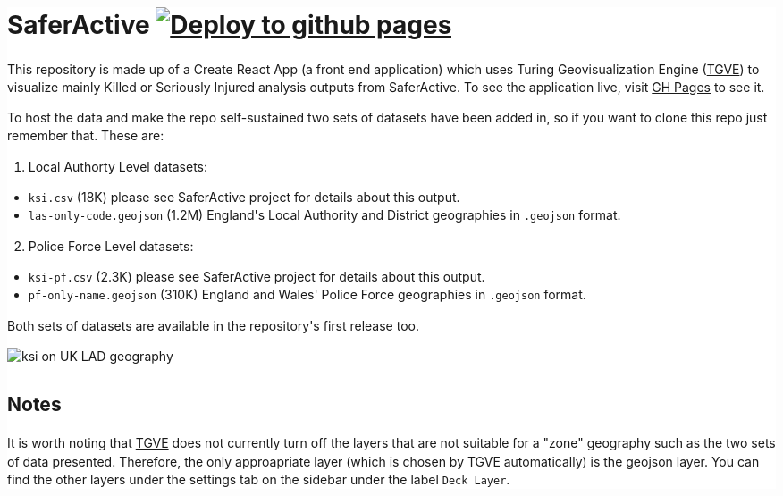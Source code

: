 # SaferActive [![Deploy to github pages](https://github.com/saferactive/tgve/actions/workflows/gh-pages.yml/badge.svg)](https://github.com/saferactive/tgve/actions/workflows/gh-pages.yml)

This repository is made up of a Create React App (a front end application) which uses Turing Geovisualization Engine ([TGVE](https://github.com/tgve/eAtlas)) to visualize mainly Killed or Seriously Injured analysis outputs from SaferActive. To see the application live, visit [GH Pages](https://saferactive.github.io/tgve) to see it.

To host the data and make the repo self-sustained two sets of datasets have been added in, so if you want to clone this repo just remember that. These are:

1. Local Authorty Level datasets:
* `ksi.csv` (18K) please see SaferActive project for details about this output. 
* `las-only-code.geojson` (1.2M) England's Local Authority and District geographies in `.geojson` format.

2. Police Force Level datasets:
* `ksi-pf.csv` (2.3K) please see SaferActive project for details about this output. 
* `pf-only-name.geojson` (310K) England and Wales' Police Force geographies in `.geojson` format.

Both sets of datasets are available in the repository's first [release](https://github.com/saferactive/tgve/releases/tag/0.1.0) too.

<img width="100%" alt="ksi on UK LAD geography" src="https://user-images.githubusercontent.com/408568/134366068-ccbb553b-df85-4cfb-afea-e3bbf396d3fd.png">

## Notes

It is worth noting that [TGVE](https://github.com/tgve/eAtlas) does not currently turn off the layers that are not suitable for a "zone" geography such as the two sets of data presented. Therefore, the only approapriate layer (which is chosen by TGVE automatically) is the geojson layer. You can find the other layers under the settings tab on the sidebar under the label `Deck Layer`.
